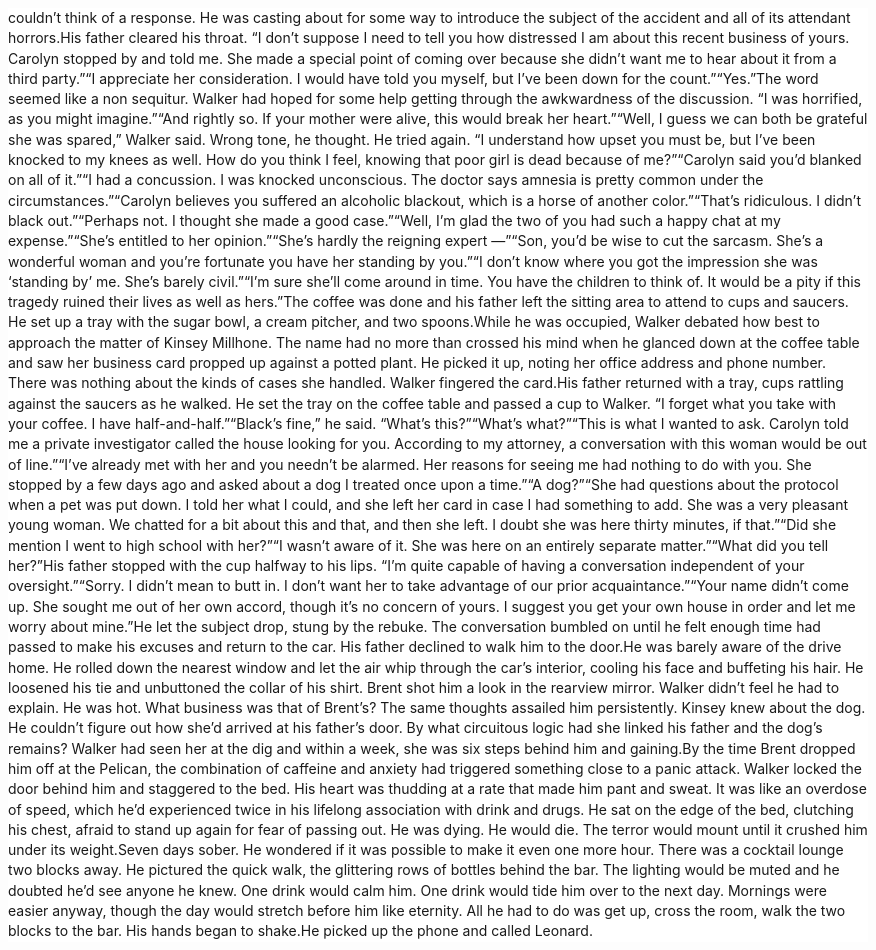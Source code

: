 couldn’t think of a response. He was casting about for some way to introduce the subject of the accident and all of its attendant horrors.His father cleared his throat. “I don’t suppose I need to tell you how distressed I am about this recent business of yours. Carolyn stopped by and told me. She made a special point of coming over because she didn’t want me to hear about it from a third party.”“I appreciate her consideration. I would have told you myself, but I’ve been down for the count.”“Yes.”The word seemed like a non sequitur. Walker had hoped for some help getting through the awkwardness of the discussion. “I was horrified, as you might imagine.”“And rightly so. If your mother were alive, this would break her heart.”“Well, I guess we can both be grateful she was spared,” Walker said. Wrong tone, he thought. He tried again. “I understand how upset you must be, but I’ve been knocked to my knees as well. How do you think I feel, knowing that poor girl is dead because of me?”“Carolyn said you’d blanked on all of it.”“I had a concussion. I was knocked unconscious. The doctor says amnesia is pretty common under the circumstances.”“Carolyn believes you suffered an alcoholic blackout, which is a horse of another color.”“That’s ridiculous. I didn’t black out.”“Perhaps not. I thought she made a good case.”“Well, I’m glad the two of you had such a happy chat at my expense.”“She’s entitled to her opinion.”“She’s hardly the reigning expert —”“Son, you’d be wise to cut the sarcasm. She’s a wonderful woman and you’re fortunate you have her standing by you.”“I don’t know where you got the impression she was ‘standing by’ me. She’s barely civil.”“I’m sure she’ll come around in time. You have the children to think of. It would be a pity if this tragedy ruined their lives as well as hers.”The coffee was done and his father left the sitting area to attend to cups and saucers. He set up a tray with the sugar bowl, a cream pitcher, and two spoons.While he was occupied, Walker debated how best to approach the matter of Kinsey Millhone. The name had no more than crossed his mind when he glanced down at the coffee table and saw her business card propped up against a potted plant. He picked it up, noting her office address and phone number. There was nothing about the kinds of cases she handled. Walker fingered the card.His father returned with a tray, cups rattling against the saucers as he walked. He set the tray on the coffee table and passed a cup to Walker. “I forget what you take with your coffee. I have half-and-half.”“Black’s fine,” he said. “What’s this?”“What’s what?”“This is what I wanted to ask. Carolyn told me a private investigator called the house looking for you. According to my attorney, a conversation with this woman would be out of line.”“I’ve already met with her and you needn’t be alarmed. Her reasons for seeing me had nothing to do with you. She stopped by a few days ago and asked about a dog I treated once upon a time.”“A dog?”“She had questions about the protocol when a pet was put down. I told her what I could, and she left her card in case I had something to add. She was a very pleasant young woman. We chatted for a bit about this and that, and then she left. I doubt she was here thirty minutes, if that.”“Did she mention I went to high school with her?”“I wasn’t aware of it. She was here on an entirely separate matter.”“What did you tell her?”His father stopped with the cup halfway to his lips. “I’m quite capable of having a conversation independent of your oversight.”“Sorry. I didn’t mean to butt in. I don’t want her to take advantage of our prior acquaintance.”“Your name didn’t come up. She sought me out of her own accord, though it’s no concern of yours. I suggest you get your own house in order and let me worry about mine.”He let the subject drop, stung by the rebuke. The conversation bumbled on until he felt enough time had passed to make his excuses and return to the car. His father declined to walk him to the door.He was barely aware of the drive home. He rolled down the nearest window and let the air whip through the car’s interior, cooling his face and buffeting his hair. He loosened his tie and unbuttoned the collar of his shirt. Brent shot him a look in the rearview mirror. Walker didn’t feel he had to explain. He was hot. What business was that of Brent’s? The same thoughts assailed him persistently. Kinsey knew about the dog. He couldn’t figure out how she’d arrived at his father’s door. By what circuitous logic had she linked his father and the dog’s remains? Walker had seen her at the dig and within a week, she was six steps behind him and gaining.By the time Brent dropped him off at the Pelican, the combination of caffeine and anxiety had triggered something close to a panic attack. Walker locked the door behind him and staggered to the bed. His heart was thudding at a rate that made him pant and sweat. It was like an overdose of speed, which he’d experienced twice in his lifelong association with drink and drugs. He sat on the edge of the bed, clutching his chest, afraid to stand up again for fear of passing out. He was dying. He would die. The terror would mount until it crushed him under its weight.Seven days sober. He wondered if it was possible to make it even one more hour. There was a cocktail lounge two blocks away. He pictured the quick walk, the glittering rows of bottles behind the bar. The lighting would be muted and he doubted he’d see anyone he knew. One drink would calm him. One drink would tide him over to the next day. Mornings were easier anyway, though the day would stretch before him like eternity. All he had to do was get up, cross the room, walk the two blocks to the bar. His hands began to shake.He picked up the phone and called Leonard.

